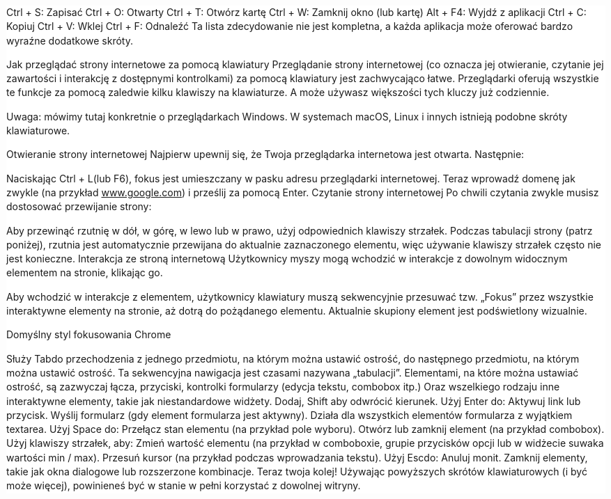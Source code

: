 Ctrl + S: Zapisać
Ctrl + O: Otwarty
Ctrl + T: Otwórz kartę
Ctrl + W: Zamknij okno (lub kartę)
Alt + F4: Wyjdź z aplikacji
Ctrl + C: Kopiuj
Ctrl + V: Wklej
Ctrl + F: Odnaleźć
Ta lista zdecydowanie nie jest kompletna, a każda aplikacja może oferować bardzo wyraźne dodatkowe skróty.

Jak przeglądać strony internetowe za pomocą klawiatury
Przeglądanie strony internetowej (co oznacza jej otwieranie, czytanie jej zawartości i interakcję z dostępnymi kontrolkami) za pomocą klawiatury jest zachwycająco łatwe. Przeglądarki oferują wszystkie te funkcje za pomocą zaledwie kilku klawiszy na klawiaturze. A może używasz większości tych kluczy już codziennie.

Uwaga: mówimy tutaj konkretnie o przeglądarkach Windows. W systemach macOS, Linux i innych istnieją podobne skróty klawiaturowe.

Otwieranie strony internetowej
Najpierw upewnij się, że Twoja przeglądarka internetowa jest otwarta. Następnie:

Naciskając Ctrl + L(lub F6), fokus jest umieszczany w pasku adresu przeglądarki internetowej.
Teraz wprowadź domenę jak zwykle (na przykład www.google.com) i prześlij za pomocą Enter.
Czytanie strony internetowej
Po chwili czytania zwykle musisz dostosować przewijanie strony:

Aby przewinąć rzutnię w dół, w górę, w lewo lub w prawo, użyj odpowiednich klawiszy strzałek.
Podczas tabulacji strony (patrz poniżej), rzutnia jest automatycznie przewijana do aktualnie zaznaczonego elementu, więc używanie klawiszy strzałek często nie jest konieczne.
Interakcja ze stroną internetową
Użytkownicy myszy mogą wchodzić w interakcje z dowolnym widocznym elementem na stronie, klikając go.

Aby wchodzić w interakcje z elementem, użytkownicy klawiatury muszą sekwencyjnie przesuwać tzw. „Fokus” przez wszystkie interaktywne elementy na stronie, aż dotrą do pożądanego elementu. Aktualnie skupiony element jest podświetlony wizualnie.

Domyślny styl fokusowania Chrome

Służy Tabdo przechodzenia z jednego przedmiotu, na którym można ustawić ostrość, do następnego przedmiotu, na którym można ustawić ostrość.
Ta sekwencyjna nawigacja jest czasami nazywana „tabulacji”.
Elementami, na które można ustawiać ostrość, są zazwyczaj łącza, przyciski, kontrolki formularzy (edycja tekstu, combobox itp.) Oraz wszelkiego rodzaju inne interaktywne elementy, takie jak niestandardowe widżety.
Dodaj, Shift aby odwrócić kierunek.
Użyj Enter do:
Aktywuj link lub przycisk.
Wyślij formularz (gdy element formularza jest aktywny).
Działa dla wszystkich elementów formularza z wyjątkiem textarea.
Użyj Space do:
Przełącz stan elementu (na przykład pole wyboru).
Otwórz lub zamknij element (na przykład combobox).
Użyj klawiszy strzałek, aby:
Zmień wartość elementu (na przykład w comboboxie, grupie przycisków opcji lub w widżecie suwaka wartości min / max).
Przesuń kursor (na przykład podczas wprowadzania tekstu).
Użyj Escdo:
Anuluj monit.
Zamknij elementy, takie jak okna dialogowe lub rozszerzone kombinacje.
Teraz twoja kolej!
Używając powyższych skrótów klawiaturowych (i być może więcej), powinieneś być w stanie w pełni korzystać z dowolnej witryny.
